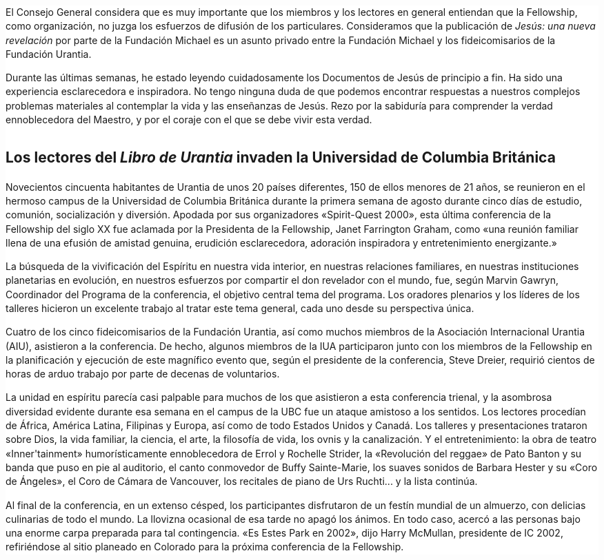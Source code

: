 El Consejo General considera que es muy importante que los miembros y los lectores en general entiendan que la Fellowship, como organización, no juzga los esfuerzos de difusión de los particulares. Consideramos que la publicación de _Jesús: una nueva revelación_ por parte de la Fundación Michael es un asunto privado entre la Fundación Michael y los fideicomisarios de la Fundación Urantia.

Durante las últimas semanas, he estado leyendo cuidadosamente los Documentos de Jesús de principio a fin. Ha sido una experiencia esclarecedora e inspiradora. No tengo ninguna duda de que podemos encontrar respuestas a nuestros complejos problemas materiales al contemplar la vida y las enseñanzas de Jesús. Rezo por la sabiduría para comprender la verdad ennoblecedora del Maestro, y por el coraje con el que se debe vivir esta verdad.

## Los lectores del _Libro de Urantia_ invaden la Universidad de Columbia Británica

Novecientos cincuenta habitantes de Urantia de unos 20 países diferentes, 150 de ellos menores de 21 años, se reunieron en el hermoso campus de la Universidad de Columbia Británica durante la primera semana de agosto durante cinco días de estudio, comunión, socialización y diversión. Apodada por sus organizadores «Spirit-Quest 2000», esta última conferencia de la Fellowship del siglo XX fue aclamada por la Presidenta de la Fellowship, Janet Farrington Graham, como «una reunión familiar llena de una efusión de amistad genuina, erudición esclarecedora, adoración inspiradora y entretenimiento energizante.»

La búsqueda de la vivificación del Espíritu en nuestra vida interior, en nuestras relaciones familiares, en nuestras instituciones planetarias en evolución, en nuestros esfuerzos por compartir el don revelador con el mundo, fue, según Marvin Gawryn, Coordinador del Programa de la conferencia, el objetivo central tema del programa. Los oradores plenarios y los líderes de los talleres hicieron un excelente trabajo al tratar este tema general, cada uno desde su perspectiva única.

Cuatro de los cinco fideicomisarios de la Fundación Urantia, así como muchos miembros de la Asociación Internacional Urantia (AIU), asistieron a la conferencia. De hecho, algunos miembros de la IUA participaron junto con los miembros de la Fellowship en la planificación y ejecución de este magnífico evento que, según el presidente de la conferencia, Steve Dreier, requirió cientos de horas de arduo trabajo por parte de decenas de voluntarios.

La unidad en espíritu parecía casi palpable para muchos de los que asistieron a esta conferencia trienal, y la asombrosa diversidad evidente durante esa semana en el campus de la UBC fue un ataque amistoso a los sentidos. Los lectores procedían de África, América Latina, Filipinas y Europa, así como de todo Estados Unidos y Canadá. Los talleres y presentaciones trataron sobre Dios, la vida familiar, la ciencia, el arte, la filosofía de vida, los ovnis y la canalización. Y el entretenimiento: la obra de teatro «Inner'tainment» humorísticamente ennoblecedora de Errol y Rochelle Strider, la «Revolución del reggae» de Pato Banton y su banda que puso en pie al auditorio, el canto conmovedor de Buffy Sainte-Marie, los suaves sonidos de Barbara Hester y su «Coro de Ángeles», el Coro de Cámara de Vancouver, los recitales de piano de Urs Ruchti... y la lista continúa.

Al final de la conferencia, en un extenso césped, los participantes disfrutaron de un festín mundial de un almuerzo, con delicias culinarias de todo el mundo. La llovizna ocasional de esa tarde no apagó los ánimos. En todo caso, acercó a las personas bajo una enorme carpa preparada para tal contingencia. «Es Estes Park en 2002», dijo Harry McMullan, presidente de IC 2002, refiriéndose al sitio planeado en Colorado para la próxima conferencia de la Fellowship.

<figure id="Figure_1" class="image urantiapedia">